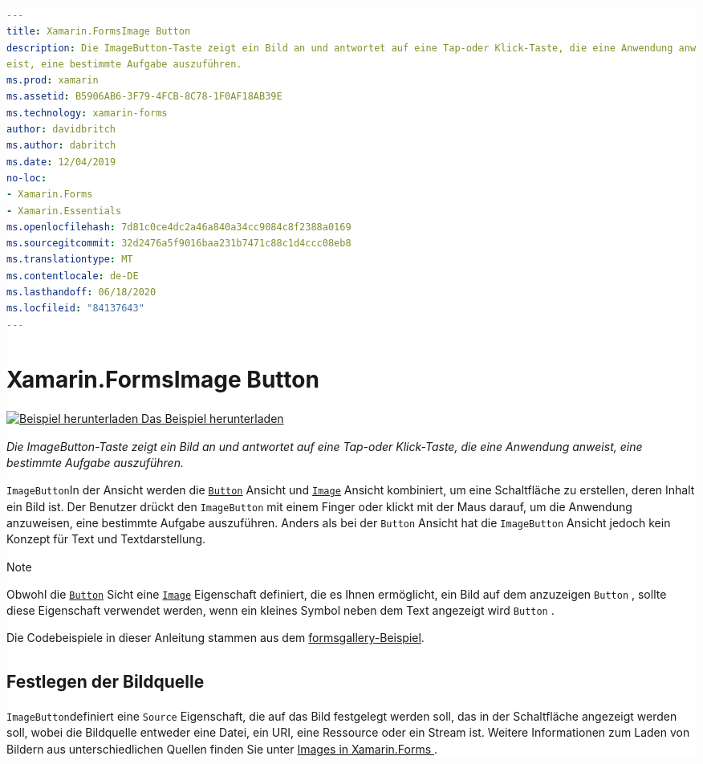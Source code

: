```yaml
---
title: Xamarin.FormsImage Button
description: Die ImageButton-Taste zeigt ein Bild an und antwortet auf eine Tap-oder Klick-Taste, die eine Anwendung anweist, eine bestimmte Aufgabe auszuführen.
ms.prod: xamarin
ms.assetid: B5906AB6-3F79-4FCB-8C78-1F0AF18AB39E
ms.technology: xamarin-forms
author: davidbritch
ms.author: dabritch
ms.date: 12/04/2019
no-loc:
- Xamarin.Forms
- Xamarin.Essentials
ms.openlocfilehash: 7d81c0ce4dc2a46a840a34cc9084c8f2388a0169
ms.sourcegitcommit: 32d2476a5f9016baa231b7471c88c1d4ccc08eb8
ms.translationtype: MT
ms.contentlocale: de-DE
ms.lasthandoff: 06/18/2020
ms.locfileid: "84137643"
---
```

# <a name="xamarinforms-imagebutton"></a>Xamarin.FormsImage Button

[![Beispiel herunterladen](~/media/shared/download.png) Das Beispiel herunterladen](https://docs.microsoft.com/samples/xamarin/xamarin-forms-samples/formsgallery)

_Die ImageButton-Taste zeigt ein Bild an und antwortet auf eine Tap-oder Klick-Taste, die eine Anwendung anweist, eine bestimmte Aufgabe auszuführen._

`ImageButton`In der Ansicht werden die [`Button`](xref:Xamarin.Forms.Button) Ansicht und [`Image`](xref:Xamarin.Forms.Image) Ansicht kombiniert, um eine Schaltfläche zu erstellen, deren Inhalt ein Bild ist. Der Benutzer drückt den `ImageButton` mit einem Finger oder klickt mit der Maus darauf, um die Anwendung anzuweisen, eine bestimmte Aufgabe auszuführen. Anders als bei der `Button` Ansicht hat die `ImageButton` Ansicht jedoch kein Konzept für Text und Textdarstellung.

> [!NOTE]
> Obwohl die [`Button`](xref:Xamarin.Forms.Button) Sicht eine [`Image`](xref:Xamarin.Forms.Button.Image) Eigenschaft definiert, die es Ihnen ermöglicht, ein Bild auf dem anzuzeigen `Button` , sollte diese Eigenschaft verwendet werden, wenn ein kleines Symbol neben dem Text angezeigt wird `Button` .

Die Codebeispiele in dieser Anleitung stammen aus dem [formsgallery-Beispiel](https://docs.microsoft.com/samples/xamarin/xamarin-forms-samples/formsgallery).

## <a name="setting-the-image-source"></a>Festlegen der Bildquelle

`ImageButton`definiert eine `Source` Eigenschaft, die auf das Bild festgelegt werden soll, das in der Schaltfläche angezeigt werden soll, wobei die Bildquelle entweder eine Datei, ein URI, eine Ressource oder ein Stream ist. Weitere Informationen zum Laden von Bildern aus unterschiedlichen Quellen finden Sie unter [Images in Xamarin.Forms ](images.md).
